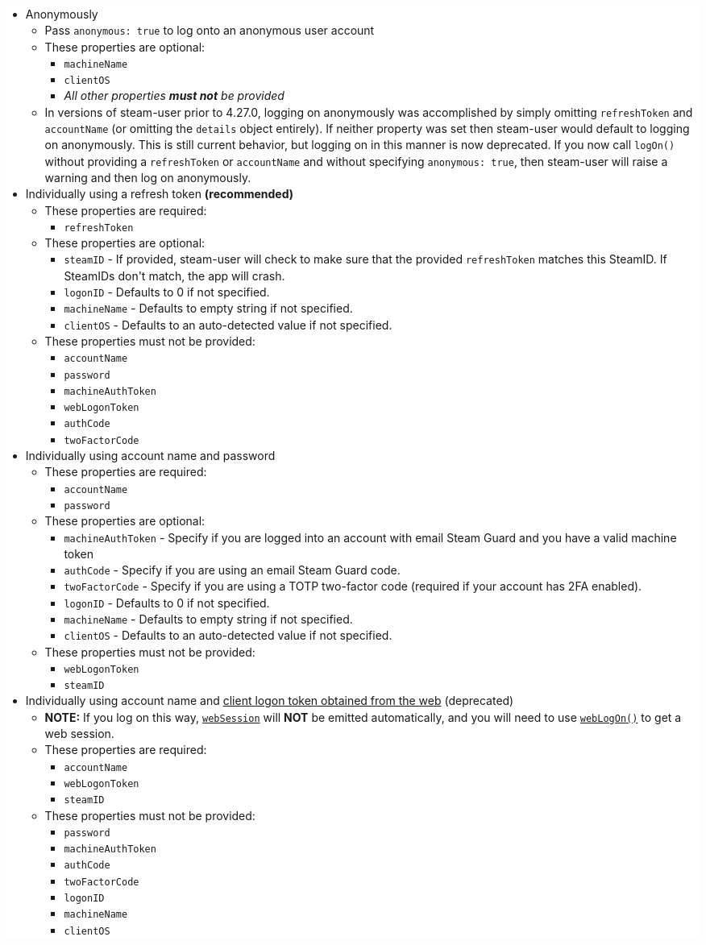 - Anonymously
	- Pass `anonymous: true` to log onto an anonymous user account
    - These properties are optional:
        - `machineName`
        - `clientOS`
        - *All other properties **must not** be provided*
    - In versions of steam-user prior to 4.27.0, logging on anonymously was accomplished by simply omitting `refreshToken`
      and `accountName` (or omitting the `details` object entirely). If neither property was set then steam-user would
      default to logging on anonymously. This is still current behavior, but logging on in this manner is now deprecated.
      If you now call `logOn()` without providing a `refreshToken` or `accountName` and without specifying `anonymous: true`,
      then steam-user will raise a warning and then log on anonymously.
- Individually using a refresh token **(recommended)**
	- These properties are required:
        - `refreshToken`
    - These properties are optional:
        - `steamID` - If provided, steam-user will check to make sure that the provided `refreshToken` matches this SteamID. If SteamIDs don't match, the app will crash.
        - `logonID` - Defaults to 0 if not specified.
        - `machineName` - Defaults to empty string if not specified.
        - `clientOS` - Defaults to an auto-detected value if not specified.
    - These properties must not be provided:
        - `accountName`
        - `password`
        - `machineAuthToken`
        - `webLogonToken`
        - `authCode`
        - `twoFactorCode`
- Individually using account name and password
	- These properties are required:
		- `accountName`
		- `password`
	- These properties are optional:
        - `machineAuthToken` - Specify if you are logged into an account with email Steam Guard and you have a valid machine token
		- `authCode` - Specify if you are using an email Steam Guard code.
		- `twoFactorCode` - Specify if you are using a TOTP two-factor code (required if your account has 2FA enabled).
		- `logonID` - Defaults to 0 if not specified.
		- `machineName` - Defaults to empty string if not specified.
		- `clientOS` - Defaults to an auto-detected value if not specified.
	- These properties must not be provided:
		- `webLogonToken`
		- `steamID`
- Individually using account name and [client logon token obtained from the web](https://github.com/DoctorMcKay/node-steamcommunity/wiki/SteamCommunity#getclientlogontokencallback) (deprecated)
	- **NOTE:** If you log on this way, [`webSession`](#websession) will **NOT** be emitted automatically, and you will need to use [`webLogOn()`](#weblogon) to get a web session.
	- These properties are required:
		- `accountName`
		- `webLogonToken`
		- `steamID`
	- These properties must not be provided:
		- `password`
        - `machineAuthToken`
		- `authCode`
		- `twoFactorCode`
		- `logonID`
		- `machineName`
		- `clientOS`
